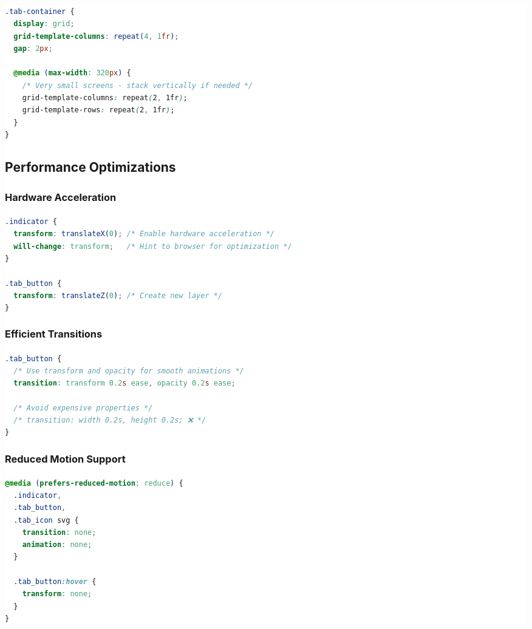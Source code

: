 ```css
.tab-container {
  display: grid;
  grid-template-columns: repeat(4, 1fr);
  gap: 2px;
  
  @media (max-width: 320px) {
    /* Very small screens - stack vertically if needed */
    grid-template-columns: repeat(2, 1fr);
    grid-template-rows: repeat(2, 1fr);
  }
}
```

## Performance Optimizations

### Hardware Acceleration

```css
.indicator {
  transform: translateX(0); /* Enable hardware acceleration */
  will-change: transform;   /* Hint to browser for optimization */
}

.tab_button {
  transform: translateZ(0); /* Create new layer */
}
```

### Efficient Transitions

```css
.tab_button {
  /* Use transform and opacity for smooth animations */
  transition: transform 0.2s ease, opacity 0.2s ease;
  
  /* Avoid expensive properties */
  /* transition: width 0.2s, height 0.2s; ❌ */
}
```

### Reduced Motion Support

```css
@media (prefers-reduced-motion: reduce) {
  .indicator,
  .tab_button,
  .tab_icon svg {
    transition: none;
    animation: none;
  }
  
  .tab_button:hover {
    transform: none;
  }
}
```
